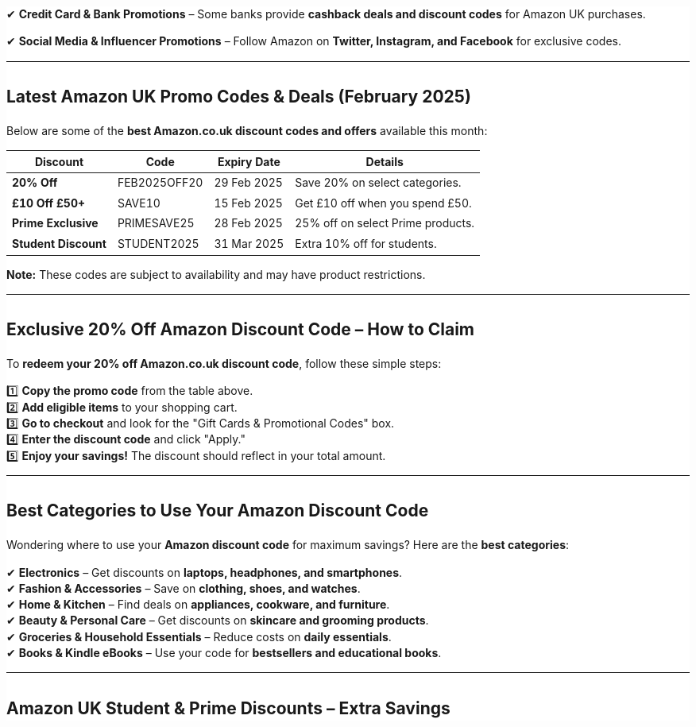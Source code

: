✔ **Credit Card & Bank Promotions** – Some banks provide **cashback deals and discount codes** for Amazon UK purchases.  

✔ **Social Media & Influencer Promotions** – Follow Amazon on **Twitter, Instagram, and Facebook** for exclusive codes.  

---

## **Latest Amazon UK Promo Codes & Deals (February 2025)**  

Below are some of the **best Amazon.co.uk discount codes and offers** available this month:  

| **Discount**  | **Code**  | **Expiry Date**  | **Details**  |  
|--------------|----------|---------------|------------|  
| **20% Off**  | FEB2025OFF20  | 29 Feb 2025  | Save 20% on select categories. |  
| **£10 Off £50+**  | SAVE10  | 15 Feb 2025  | Get £10 off when you spend £50. |  
| **Prime Exclusive**  | PRIMESAVE25  | 28 Feb 2025  | 25% off on select Prime products. |  
| **Student Discount**  | STUDENT2025  | 31 Mar 2025  | Extra 10% off for students. |  

**Note:** These codes are subject to availability and may have product restrictions.  

---

## **Exclusive 20% Off Amazon Discount Code – How to Claim**  

To **redeem your 20% off Amazon.co.uk discount code**, follow these simple steps:  

1️⃣ **Copy the promo code** from the table above.  
2️⃣ **Add eligible items** to your shopping cart.  
3️⃣ **Go to checkout** and look for the "Gift Cards & Promotional Codes" box.  
4️⃣ **Enter the discount code** and click "Apply."  
5️⃣ **Enjoy your savings!** The discount should reflect in your total amount.  

---

## **Best Categories to Use Your Amazon Discount Code**  

Wondering where to use your **Amazon discount code** for maximum savings? Here are the **best categories**:  

✔ **Electronics** – Get discounts on **laptops, headphones, and smartphones**.  
✔ **Fashion & Accessories** – Save on **clothing, shoes, and watches**.  
✔ **Home & Kitchen** – Find deals on **appliances, cookware, and furniture**.  
✔ **Beauty & Personal Care** – Get discounts on **skincare and grooming products**.  
✔ **Groceries & Household Essentials** – Reduce costs on **daily essentials**.  
✔ **Books & Kindle eBooks** – Use your code for **bestsellers and educational books**.  

---

## **Amazon UK Student & Prime Discounts – Extra Savings**  
